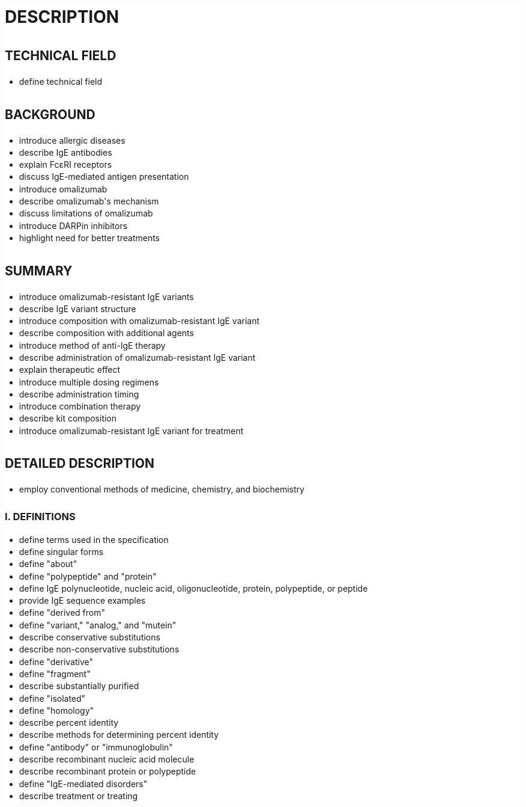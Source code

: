 # DESCRIPTION

## TECHNICAL FIELD

- define technical field

## BACKGROUND

- introduce allergic diseases
- describe IgE antibodies
- explain FcεRI receptors
- discuss IgE-mediated antigen presentation
- introduce omalizumab
- describe omalizumab's mechanism
- discuss limitations of omalizumab
- introduce DARPin inhibitors
- highlight need for better treatments

## SUMMARY

- introduce omalizumab-resistant IgE variants
- describe IgE variant structure
- introduce composition with omalizumab-resistant IgE variant
- describe composition with additional agents
- introduce method of anti-IgE therapy
- describe administration of omalizumab-resistant IgE variant
- explain therapeutic effect
- introduce multiple dosing regimens
- describe administration timing
- introduce combination therapy
- describe kit composition
- introduce omalizumab-resistant IgE variant for treatment

## DETAILED DESCRIPTION

- employ conventional methods of medicine, chemistry, and biochemistry

### I. DEFINITIONS

- define terms used in the specification
- define singular forms
- define "about"
- define "polypeptide" and "protein"
- define IgE polynucleotide, nucleic acid, oligonucleotide, protein, polypeptide, or peptide
- provide IgE sequence examples
- define "derived from"
- define "variant," "analog," and "mutein"
- describe conservative substitutions
- describe non-conservative substitutions
- define "derivative"
- define "fragment"
- describe substantially purified
- define "isolated"
- define "homology"
- describe percent identity
- describe methods for determining percent identity
- define "antibody" or "immunoglobulin"
- describe recombinant nucleic acid molecule
- describe recombinant protein or polypeptide
- define "IgE-mediated disorders"
- describe treatment or treating